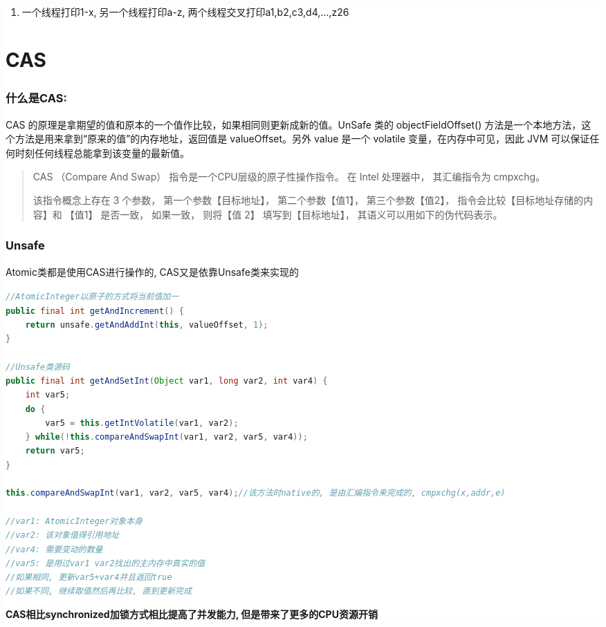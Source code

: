 

1. 一个线程打印1-x, 另一个线程打印a-z, 两个线程交叉打印a1,b2,c3,d4,...,z26









# CAS

### 什么是CAS:

CAS 的原理是拿期望的值和原本的一个值作比较，如果相同则更新成新的值。UnSafe 类的 objectFieldOffset() 方法是一个本地方法，这个方法是用来拿到“原来的值”的内存地址，返回值是 valueOffset。另外 value 是一个 volatile 变量，在内存中可见，因此 JVM 可以保证任何时刻任何线程总能拿到该变量的最新值。



> CAS （Compare And Swap） 指令是一个CPU层级的原子性操作指令。 在 Intel 处理器中， 其汇编指令为 cmpxchg。
>
> 该指令概念上存在 3 个参数， 第一个参数【目标地址】， 第二个参数【值1】， 第三个参数【值2】， 指令会比较【目标地址存储的内容】和 【值1】 是否一致， 如果一致， 则将【值 2】 填写到【目标地址】， 其语义可以用如下的伪代码表示。

### Unsafe

Atomic类都是使用CAS进行操作的, CAS又是依靠Unsafe类来实现的

```java
//AtomicInteger以原子的方式将当前值加一
public final int getAndIncrement() {
    return unsafe.getAndAddInt(this, valueOffset, 1);
}

//Unsafe类源码
public final int getAndSetInt(Object var1, long var2, int var4) {
    int var5;
    do {
        var5 = this.getIntVolatile(var1, var2);
    } while(!this.compareAndSwapInt(var1, var2, var5, var4));
    return var5;
}

this.compareAndSwapInt(var1, var2, var5, var4);//该方法时native的, 是由汇编指令来完成的, cmpxchg(x,addr,e)

//var1: AtomicInteger对象本身
//var2: 该对象值得引用地址
//var4: 需要变动的数量
//var5: 是用过var1 var2找出的主内存中真实的值
//如果相同, 更新var5+var4并且返回true
//如果不同, 继续取值然后再比较, 直到更新完成
```

**CAS相比synchronized加锁方式相比提高了并发能力, 但是带来了更多的CPU资源开销**

